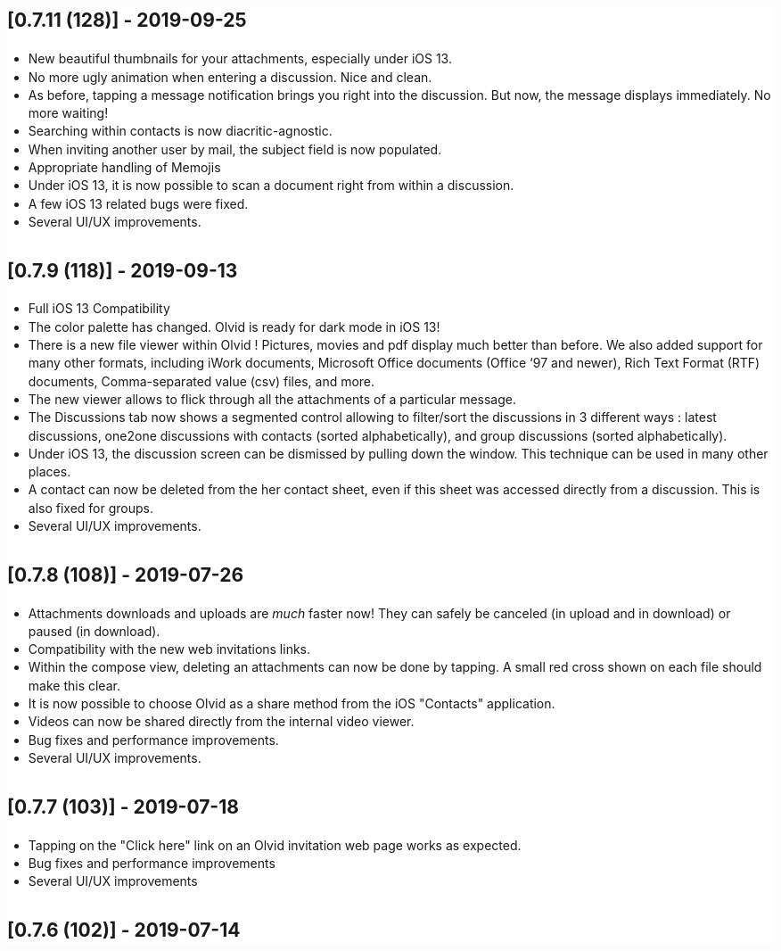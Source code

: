 ## [0.7.11 (128)] - 2019-09-25

- New beautiful thumbnails for your attachments, especially under iOS 13.
- No more ugly animation when entering a discussion. Nice and clean.
- As before, tapping a message notification brings you right into the discussion. But now, the message displays immediately. No more waiting!
- Searching within contacts is now diacritic-agnostic.
- When inviting another user by mail, the subject field is now populated.
- Appropriate handling of Memojis
- Under iOS 13, it is now possible to scan a document right from within a discussion.
- A few iOS 13 related bugs were fixed.
- Several UI/UX improvements.

## [0.7.9 (118)] - 2019-09-13

- Full iOS 13 Compatibility
- The color palette has changed. Olvid is ready for dark mode in iOS 13!
- There is a new file viewer within Olvid ! Pictures, movies and pdf display much better than before. We also added support for many other formats, including iWork documents, Microsoft Office documents (Office ‘97 and newer), Rich Text Format (RTF) documents, Comma-separated value (csv) files, and more.
- The new viewer allows to flick through all the attachments of a particular message.
- The Discussions tab now shows a segmented control allowing to filter/sort the discussions in 3 different ways : latest discussions, one2one discussions with contacts (sorted alphabetically), and group discussions (sorted alphabetically).
- Under iOS 13, the discussion screen can be dismissed by pulling down the window. This technique can be used in many other places.
- A contact can now be deleted from the her contact sheet, even if this sheet was accessed directly from a discussion. This is also fixed for groups.
- Several UI/UX improvements.

## [0.7.8 (108)] - 2019-07-26

- Attachments downloads and uploads are *much* faster now! They can safely be canceled (in upload and in download) or paused (in download).
- Compatibility with the new web invitations links.
- Within the compose view, deleting an attachments can now be done by tapping. A small red cross shown on each file should make this clear.
- It is now possible to choose Olvid as a share method from the iOS "Contacts" application.
- Videos can now be shared directly from the internal video viewer.
- Bug fixes and performance improvements.
- Several UI/UX improvements.

## [0.7.7 (103)] - 2019-07-18

- Tapping on the "Click here" link on an Olvid invitation web page works as expected.
- Bug fixes and performance improvements
- Several UI/UX improvements

## [0.7.6 (102)] - 2019-07-14

